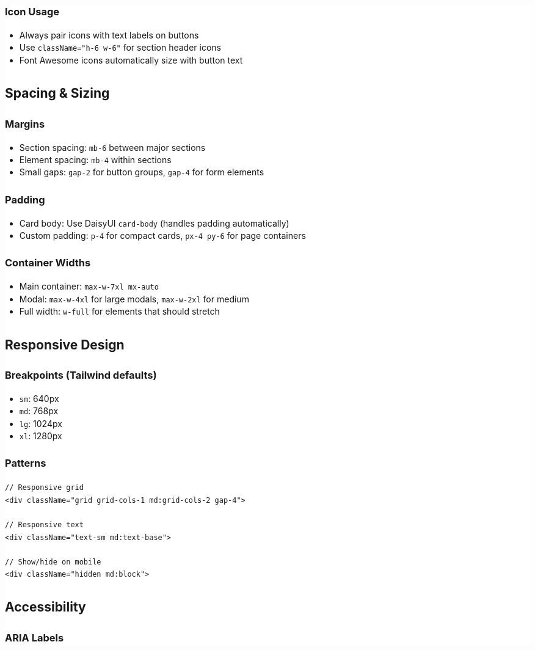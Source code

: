 ### Icon Usage

- Always pair icons with text labels on buttons
- Use `className="h-6 w-6"` for section header icons
- Font Awesome icons automatically size with button text

## Spacing & Sizing

### Margins

- Section spacing: `mb-6` between major sections
- Element spacing: `mb-4` within sections
- Small gaps: `gap-2` for button groups, `gap-4` for form elements

### Padding

- Card body: Use DaisyUI `card-body` (handles padding automatically)
- Custom padding: `p-4` for compact cards, `px-4 py-6` for page containers

### Container Widths

- Main container: `max-w-7xl mx-auto`
- Modal: `max-w-4xl` for large modals, `max-w-2xl` for medium
- Full width: `w-full` for elements that should stretch

## Responsive Design

### Breakpoints (Tailwind defaults)

- `sm`: 640px
- `md`: 768px
- `lg`: 1024px
- `xl`: 1280px

### Patterns

```tsx
// Responsive grid
<div className="grid grid-cols-1 md:grid-cols-2 gap-4">

// Responsive text
<div className="text-sm md:text-base">

// Show/hide on mobile
<div className="hidden md:block">
```

## Accessibility

### ARIA Labels
